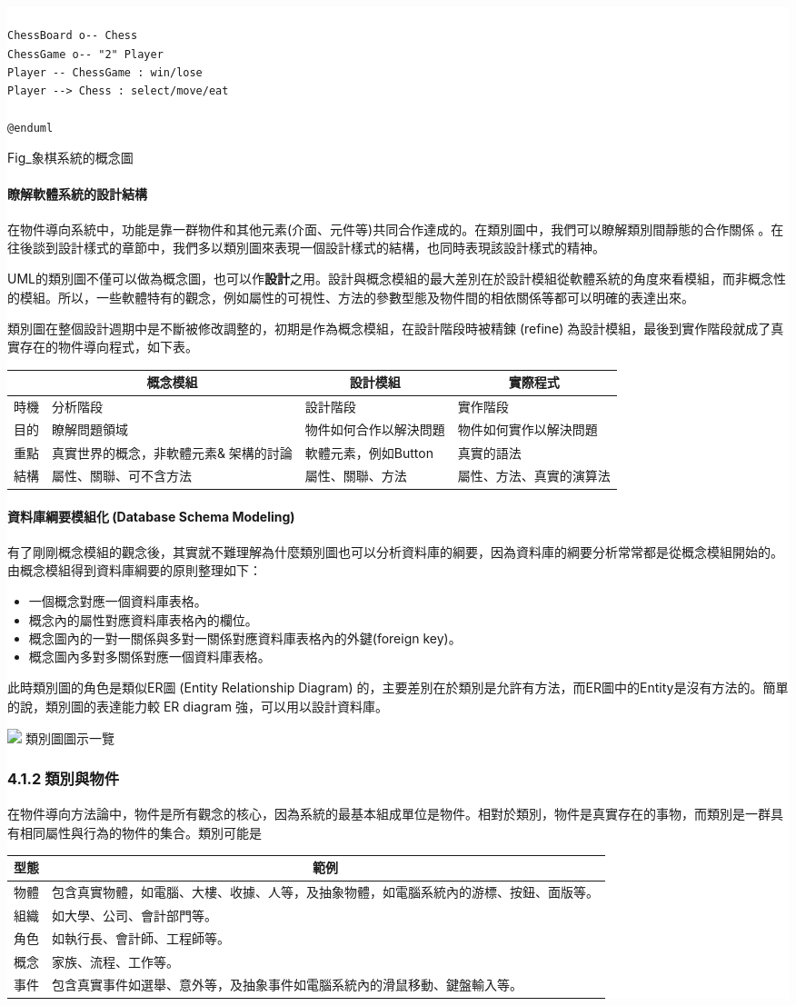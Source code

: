 ```plantuml

ChessBoard o-- Chess
ChessGame o-- "2" Player
Player -- ChessGame : win/lose
Player --> Chess : select/move/eat

@enduml
```

Fig_象棋系統的概念圖
 
#### 瞭解軟體系統的設計結構

在物件導向系統中，功能是靠一群物件和其他元素(介面、元件等)共同合作達成的。在類別圖中，我們可以瞭解類別間靜態的合作關係 。在往後談到設計樣式的章節中，我們多以類別圖來表現一個設計樣式的結構，也同時表現該設計樣式的精神。

UML的類別圖不僅可以做為概念圖，也可以作**設計**之用。設計與概念模組的最大差別在於設計模組從軟體系統的角度來看模組，而非概念性的模組。所以，一些軟體特有的觀念，例如屬性的可視性、方法的參數型態及物件間的相依關係等都可以明確的表達出來。

類別圖在整個設計週期中是不斷被修改調整的，初期是作為概念模組，在設計階段時被精鍊 (refine) 為設計模組，最後到實作階段就成了真實存在的物件導向程式，如下表。



|      | 概念模組                               | 設計模組               | 實際程式                 |
| ---- | -------------------------------------- | ---------------------- | ------------------------ |
| 時機 | 分析階段                               | 設計階段               | 實作階段                 |
| 目的 | 瞭解問題領域                           | 物件如何合作以解決問題 | 物件如何實作以解決問題   |
| 重點 | 真實世界的概念，非軟體元素& 架構的討論 | 軟體元素，例如Button   | 真實的語法               |
| 結構 | 屬性、關聯、可不含方法                 | 屬性、關聯、方法       | 屬性、方法、真實的演算法 |


#### 資料庫綱要模組化 (Database Schema Modeling)

有了剛剛概念模組的觀念後，其實就不難理解為什麼類別圖也可以分析資料庫的綱要，因為資料庫的綱要分析常常都是從概念模組開始的。由概念模組得到資料庫綱要的原則整理如下：


- 一個概念對應一個資料庫表格。
- 概念內的屬性對應資料庫表格內的欄位。
- 概念圖內的一對一關係與多對一關係對應資料庫表格內的外鍵(foreign key)。
- 概念圖內多對多關係對應一個資料庫表格。


此時類別圖的角色是類似ER圖 (Entity Relationship Diagram) 的，主要差別在於類別是允許有方法，而ER圖中的Entity是沒有方法的。簡單的說，類別圖的表達能力較 ER diagram 強，可以用以設計資料庫。

<img src=https://i.imgur.com/bafWTAk.png width=500>
類別圖圖示一覽


### 4.1.2 類別與物件


在物件導向方法論中，物件是所有觀念的核心，因為系統的最基本組成單位是物件。相對於類別，物件是真實存在的事物，而類別是一群具有相同屬性與行為的物件的集合。類別可能是

| 型態 | 範例                                                                                   |
| ---- | -------------------------------------------------------------------------------------- |
| 物體 | 包含真實物體，如電腦、大樓、收據、人等，及抽象物體，如電腦系統內的游標、按鈕、面版等。 |
| 組織 | 如大學、公司、會計部門等。                                                             |
| 角色 | 如執行長、會計師、工程師等。                                                           |
| 概念 | 家族、流程、工作等。                                                                   |
| 事件 | 包含真實事件如選舉、意外等，及抽象事件如電腦系統內的滑鼠移動、鍵盤輸入等。             |
